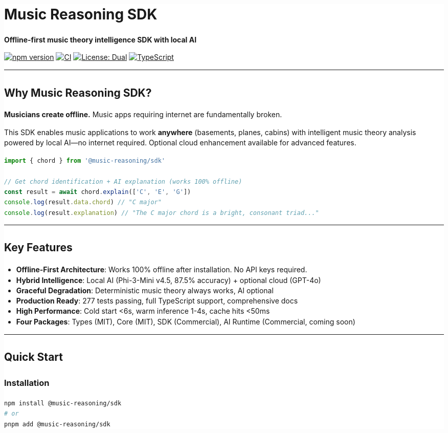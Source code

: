 # Music Reasoning SDK

**Offline-first music theory intelligence SDK with local AI**

[![npm version](https://img.shields.io/npm/v/@music-reasoning/sdk)](https://www.npmjs.com/package/@music-reasoning/sdk)
[![CI](https://github.com/bejarcode/music-reasoning-sdk/actions/workflows/ci.yml/badge.svg)](https://github.com/bejarcode/music-reasoning-sdk/actions/workflows/ci.yml)
[![License: Dual](https://img.shields.io/badge/License-Dual%20%28MIT%20+%20Commercial%29-blue)](https://github.com/bejarcode/music-reasoning-sdk#license)
[![TypeScript](https://img.shields.io/badge/TypeScript-5.x-blue)](https://www.typescriptlang.org/)

---

## Why Music Reasoning SDK?

**Musicians create offline.** Music apps requiring internet are fundamentally broken.

This SDK enables music applications to work **anywhere** (basements, planes, cabins) with intelligent music theory analysis powered by local AI—no internet required. Optional cloud enhancement available for advanced features.

```typescript
import { chord } from '@music-reasoning/sdk'

// Get chord identification + AI explanation (works 100% offline)
const result = await chord.explain(['C', 'E', 'G'])
console.log(result.data.chord) // "C major"
console.log(result.explanation) // "The C major chord is a bright, consonant triad..."
```

---

## Key Features

- **Offline-First Architecture**: Works 100% offline after installation. No API keys required.
- **Hybrid Intelligence**: Local AI (Phi-3-Mini v4.5, 87.5% accuracy) + optional cloud (GPT-4o)
- **Graceful Degradation**: Deterministic music theory always works, AI optional
- **Production Ready**: 277 tests passing, full TypeScript support, comprehensive docs
- **High Performance**: Cold start <6s, warm inference 1-4s, cache hits <50ms
- **Four Packages**: Types (MIT), Core (MIT), SDK (Commercial), AI Runtime (Commercial, coming soon)

---

## Quick Start

### Installation

```bash
npm install @music-reasoning/sdk
# or
pnpm add @music-reasoning/sdk
```
